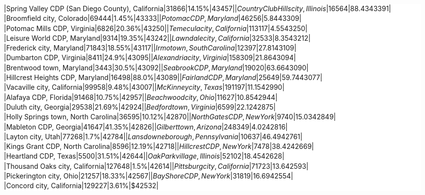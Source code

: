 |Spring Valley CDP (San Diego County), California|31866|14.15%|$43457|  
|Country Club Hills city, Illinois|16564|88.43%|$43391|  
|Broomfield city, Colorado|69444|1.45%|$43333|  
|Potomac CDP, Maryland|46256|5.84%|$43309|  
|Potomac Mills CDP, Virginia|6826|20.36%|$43250|  
|Temecula city, California|113117|4.55%|$43250|  
|Leisure World CDP, Maryland|9314|19.35%|$43242|  
|Lawndale city, California|32533|8.35%|$43212|  
|Frederick city, Maryland|71843|18.55%|$43117|  
|Irmo town, South Carolina|12397|27.81%|$43109|  
|Dumbarton CDP, Virginia|8411|24.9%|$43095|  
|Alexandria city, Virginia|158309|21.86%|$43094|  
|Brentwood town, Maryland|3443|30.5%|$43092|  
|Seabrook CDP, Maryland|19020|63.66%|$43090|  
|Hillcrest Heights CDP, Maryland|16498|88.0%|$43089|  
|Fairland CDP, Maryland|25649|59.74%|$43077|  
|Vacaville city, California|99958|9.48%|$43007|  
|McKinney city, Texas|191197|11.15%|$42990|  
|Alafaya CDP, Florida|91468|10.75%|$42957|  
|Beachwood city, Ohio|11627|10.85%|$42944|  
|Duluth city, Georgia|29538|21.69%|$42924|  
|Bedford town, Virginia|6599|22.12%|$42875|  
|Holly Springs town, North Carolina|36595|10.12%|$42870|  
|North Gates CDP, New York|9740|15.03%|$42849|  
|Mableton CDP, Georgia|41647|41.35%|$42826|  
|Gilbert town, Arizona|248349|4.02%|$42816|  
|Layton city, Utah|77268|1.7%|$42784|  
|Lansdowne borough, Pennsylvania|10637|46.49%|$42761|  
|Kings Grant CDP, North Carolina|8596|12.19%|$42718|  
|Hillcrest CDP, New York|7478|38.42%|$42669|  
|Heartland CDP, Texas|5500|31.51%|$42644|  
|Oak Park village, Illinois|52102|18.45%|$42628|  
|Thousand Oaks city, California|127648|1.5%|$42614|  
|Pittsburg city, California|71723|13.6%|$42593|  
|Pickerington city, Ohio|21257|18.33%|$42567|  
|Bay Shore CDP, New York|31819|16.69%|$42554|  
|Concord city, California|129227|3.61%|$42532|  